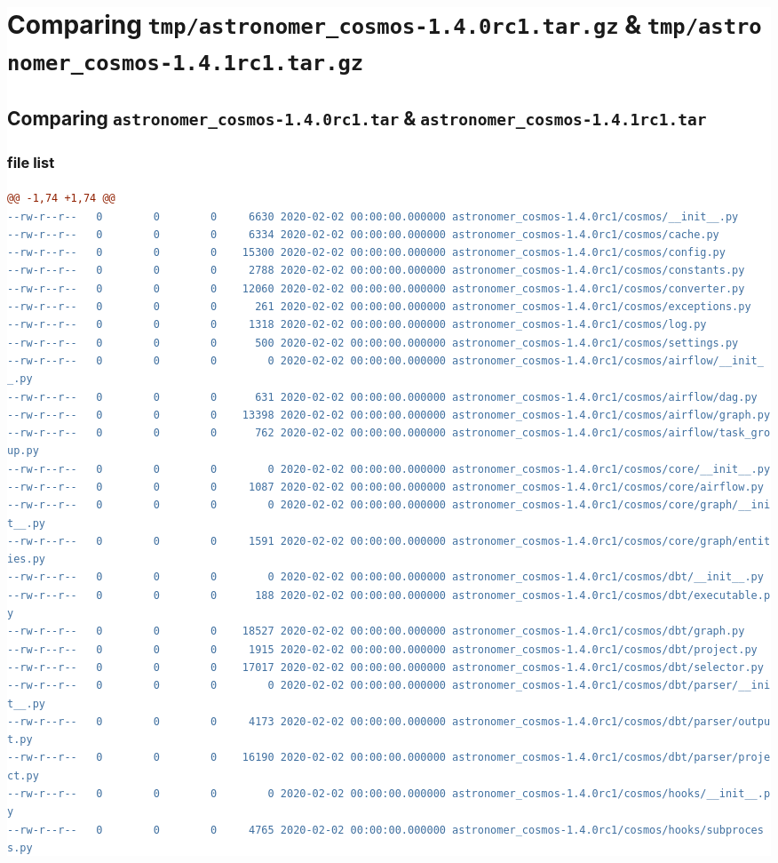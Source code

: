 # Comparing `tmp/astronomer_cosmos-1.4.0rc1.tar.gz` & `tmp/astronomer_cosmos-1.4.1rc1.tar.gz`

## Comparing `astronomer_cosmos-1.4.0rc1.tar` & `astronomer_cosmos-1.4.1rc1.tar`

### file list

```diff
@@ -1,74 +1,74 @@
--rw-r--r--   0        0        0     6630 2020-02-02 00:00:00.000000 astronomer_cosmos-1.4.0rc1/cosmos/__init__.py
--rw-r--r--   0        0        0     6334 2020-02-02 00:00:00.000000 astronomer_cosmos-1.4.0rc1/cosmos/cache.py
--rw-r--r--   0        0        0    15300 2020-02-02 00:00:00.000000 astronomer_cosmos-1.4.0rc1/cosmos/config.py
--rw-r--r--   0        0        0     2788 2020-02-02 00:00:00.000000 astronomer_cosmos-1.4.0rc1/cosmos/constants.py
--rw-r--r--   0        0        0    12060 2020-02-02 00:00:00.000000 astronomer_cosmos-1.4.0rc1/cosmos/converter.py
--rw-r--r--   0        0        0      261 2020-02-02 00:00:00.000000 astronomer_cosmos-1.4.0rc1/cosmos/exceptions.py
--rw-r--r--   0        0        0     1318 2020-02-02 00:00:00.000000 astronomer_cosmos-1.4.0rc1/cosmos/log.py
--rw-r--r--   0        0        0      500 2020-02-02 00:00:00.000000 astronomer_cosmos-1.4.0rc1/cosmos/settings.py
--rw-r--r--   0        0        0        0 2020-02-02 00:00:00.000000 astronomer_cosmos-1.4.0rc1/cosmos/airflow/__init__.py
--rw-r--r--   0        0        0      631 2020-02-02 00:00:00.000000 astronomer_cosmos-1.4.0rc1/cosmos/airflow/dag.py
--rw-r--r--   0        0        0    13398 2020-02-02 00:00:00.000000 astronomer_cosmos-1.4.0rc1/cosmos/airflow/graph.py
--rw-r--r--   0        0        0      762 2020-02-02 00:00:00.000000 astronomer_cosmos-1.4.0rc1/cosmos/airflow/task_group.py
--rw-r--r--   0        0        0        0 2020-02-02 00:00:00.000000 astronomer_cosmos-1.4.0rc1/cosmos/core/__init__.py
--rw-r--r--   0        0        0     1087 2020-02-02 00:00:00.000000 astronomer_cosmos-1.4.0rc1/cosmos/core/airflow.py
--rw-r--r--   0        0        0        0 2020-02-02 00:00:00.000000 astronomer_cosmos-1.4.0rc1/cosmos/core/graph/__init__.py
--rw-r--r--   0        0        0     1591 2020-02-02 00:00:00.000000 astronomer_cosmos-1.4.0rc1/cosmos/core/graph/entities.py
--rw-r--r--   0        0        0        0 2020-02-02 00:00:00.000000 astronomer_cosmos-1.4.0rc1/cosmos/dbt/__init__.py
--rw-r--r--   0        0        0      188 2020-02-02 00:00:00.000000 astronomer_cosmos-1.4.0rc1/cosmos/dbt/executable.py
--rw-r--r--   0        0        0    18527 2020-02-02 00:00:00.000000 astronomer_cosmos-1.4.0rc1/cosmos/dbt/graph.py
--rw-r--r--   0        0        0     1915 2020-02-02 00:00:00.000000 astronomer_cosmos-1.4.0rc1/cosmos/dbt/project.py
--rw-r--r--   0        0        0    17017 2020-02-02 00:00:00.000000 astronomer_cosmos-1.4.0rc1/cosmos/dbt/selector.py
--rw-r--r--   0        0        0        0 2020-02-02 00:00:00.000000 astronomer_cosmos-1.4.0rc1/cosmos/dbt/parser/__init__.py
--rw-r--r--   0        0        0     4173 2020-02-02 00:00:00.000000 astronomer_cosmos-1.4.0rc1/cosmos/dbt/parser/output.py
--rw-r--r--   0        0        0    16190 2020-02-02 00:00:00.000000 astronomer_cosmos-1.4.0rc1/cosmos/dbt/parser/project.py
--rw-r--r--   0        0        0        0 2020-02-02 00:00:00.000000 astronomer_cosmos-1.4.0rc1/cosmos/hooks/__init__.py
--rw-r--r--   0        0        0     4765 2020-02-02 00:00:00.000000 astronomer_cosmos-1.4.0rc1/cosmos/hooks/subprocess.py
```